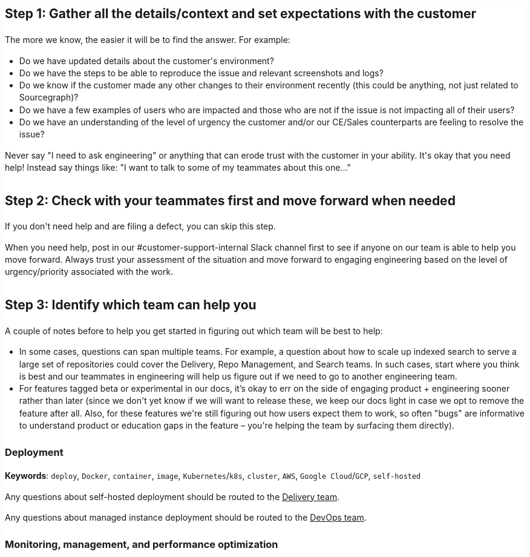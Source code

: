 ## Step 1: Gather all the details/context and set expectations with the customer

The more we know, the easier it will be to find the answer. For example:

- Do we have updated details about the customer's environment?
- Do we have the steps to be able to reproduce the issue and relevant screenshots and logs?
- Do we know if the customer made any other changes to their environment recently (this could be anything, not just related to Sourcegraph)?
- Do we have a few examples of users who are impacted and those who are not if the issue is not impacting all of their users?
- Do we have an understanding of the level of urgency the customer and/or our CE/Sales counterparts are feeling to resolve the issue?

Never say "I need to ask engineering" or anything that can erode trust with the customer in your ability. It's okay that you need help! Instead say things like: "I want to talk to some of my teammates about this one..."

## Step 2: Check with your teammates first and move forward when needed

If you don't need help and are filing a defect, you can skip this step.

When you need help, post in our #customer-support-internal Slack channel first to see if anyone on our team is able to help you move forward. Always trust your assessment of the situation and move forward to engaging engineering based on the level of urgency/priority associated with the work.

## Step 3: Identify which team can help you

A couple of notes before to help you get started in figuring out which team will be best to help:

- In some cases, questions can span multiple teams. For example, a question about how to scale up indexed search to serve a large set of repositories could cover the Delivery, Repo Management, and Search teams. In such cases, start where you think is best and our teammates in engineering will help us figure out if we need to go to another engineering team.
- For features tagged beta or experimental in our docs, it’s okay to err on the side of engaging product + engineering sooner rather than later (since we don't yet know if we will want to release these, we keep our docs light in case we opt to remove the feature after all. Also, for these features we're still figuring out how users expect them to work, so often "bugs" are informative to understand product or education gaps in the feature – you're helping the team by surfacing them directly).

### Deployment

**Keywords**: `deploy`, `Docker`, `container`, `image`, `Kubernetes`/`k8s`, `cluster`, `AWS`, `Google Cloud`/`GCP`, `self-hosted`

Any questions about self-hosted deployment should be routed to the [Delivery team](../../product-engineering/engineering/cloud/delivery/index.md).

Any questions about managed instance deployment should be routed to the [DevOps team](../../product-engineering/engineering/cloud/devops/index.md).

### Monitoring, management, and performance optimization
